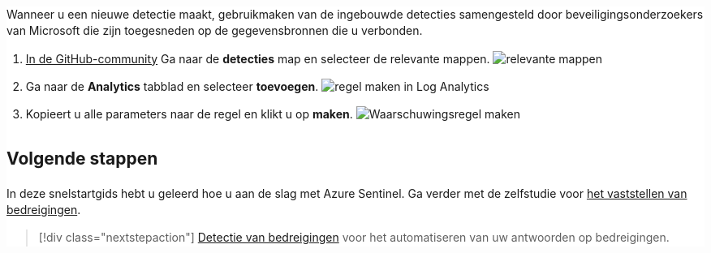 Wanneer u een nieuwe detectie maakt, gebruikmaken van de ingebouwde detecties samengesteld door beveiligingsonderzoekers van Microsoft die zijn toegesneden op de gegevensbronnen die u verbonden.

1. [In de GitHub-community](https://github.com/Azure/Azure-Sentinel/tree/master/Detections) Ga naar de **detecties** map en selecteer de relevante mappen.
   ![relevante mappen](./media/qs-get-visibility/detection-folders.png)
 
3.  Ga naar de **Analytics** tabblad en selecteer **toevoegen**.
   ![regel maken in Log Analytics](./media/qs-get-visibility/query-params.png)

3.  Kopieert u alle parameters naar de regel en klikt u op **maken**.
   ![Waarschuwingsregel maken](./media/qs-get-visibility/create-alert-rule.png)

 
## <a name="next-steps"></a>Volgende stappen
In deze snelstartgids hebt u geleerd hoe u aan de slag met Azure Sentinel. Ga verder met de zelfstudie voor [het vaststellen van bedreigingen](tutorial-detect-threats.md).
> [!div class="nextstepaction"]
> [Detectie van bedreigingen](tutorial-detect-threats.md) voor het automatiseren van uw antwoorden op bedreigingen.

